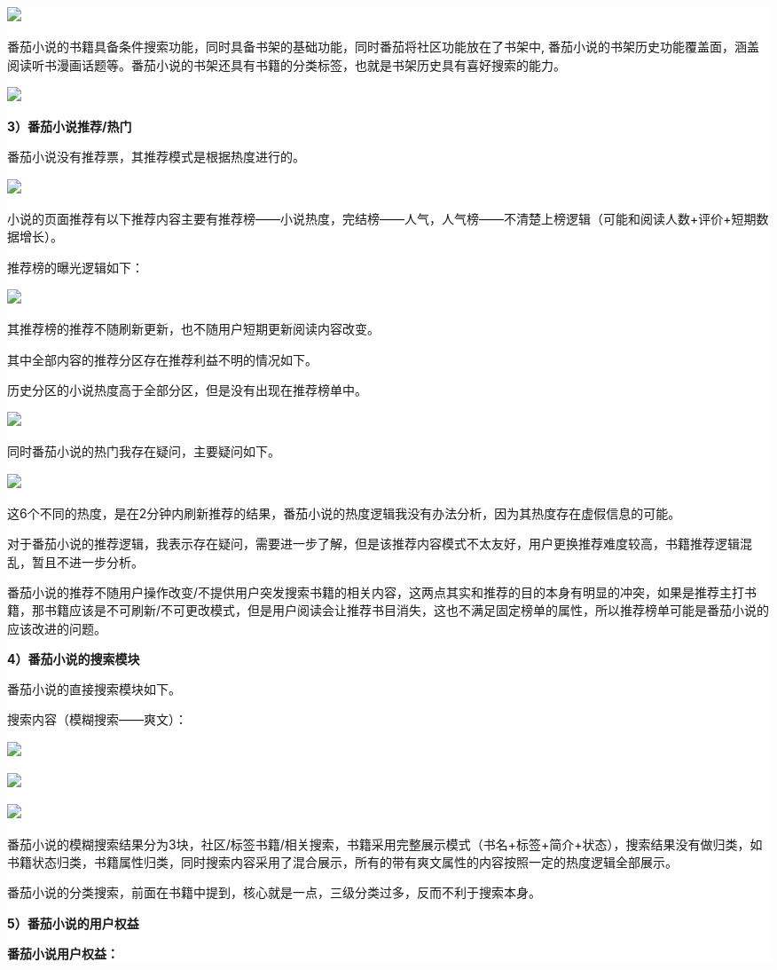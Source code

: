 ![](https://image.woshipm.com/2023/09/13/f4d62bda-5214-11ee-bcdb-00163e0b5ff3.jpg)

番茄小说的书籍具备条件搜索功能，同时具备书架的基础功能，同时番茄将社区功能放在了书架中, 番茄小说的书架历史功能覆盖面，涵盖阅读听书漫画话题等。番茄小说的书架还具有书籍的分类标签，也就是书架历史具有喜好搜索的能力。

![](https://image.woshipm.com/2023/09/13/007fa164-5215-11ee-abc1-00163e0b5ff3.jpg)

**3）番茄小说推荐/热门**

番茄小说没有推荐票，其推荐模式是根据热度进行的。

![](https://image.woshipm.com/2023/09/13/0ca02f2c-5215-11ee-a889-00163e0b5ff3.jpg)

小说的页面推荐有以下推荐内容主要有推荐榜——小说热度，完结榜——人气，人气榜——不清楚上榜逻辑（可能和阅读人数+评价+短期数据增长）。

推荐榜的曝光逻辑如下：

![](https://image.woshipm.com/2023/09/13/14f2e94e-5215-11ee-a889-00163e0b5ff3.jpg)

其推荐榜的推荐不随刷新更新，也不随用户短期更新阅读内容改变。

其中全部内容的推荐分区存在推荐利益不明的情况如下。

历史分区的小说热度高于全部分区，但是没有出现在推荐榜单中。

![](https://image.woshipm.com/2023/09/13/6231ea36-5204-11ee-a889-00163e0b5ff3.jpg)

同时番茄小说的热门我存在疑问，主要疑问如下。

![](https://image.woshipm.com/2023/09/13/7cb89cb0-5204-11ee-abc1-00163e0b5ff3.jpg)

这6个不同的热度，是在2分钟内刷新推荐的结果，番茄小说的热度逻辑我没有办法分析，因为其热度存在虚假信息的可能。

对于番茄小说的推荐逻辑，我表示存在疑问，需要进一步了解，但是该推荐内容模式不太友好，用户更换推荐难度较高，书籍推荐逻辑混乱，暂且不进一步分析。

番茄小说的推荐不随用户操作改变/不提供用户突发搜索书籍的相关内容，这两点其实和推荐的目的本身有明显的冲突，如果是推荐主打书籍，那书籍应该是不可刷新/不可更改模式，但是用户阅读会让推荐书目消失，这也不满足固定榜单的属性，所以推荐榜单可能是番茄小说的应该改进的问题。

**4）番茄小说的搜索模块**

番茄小说的直接搜索模块如下。

搜索内容（模糊搜索——爽文）：

![](https://image.woshipm.com/2023/09/13/2057cea8-5215-11ee-abc1-00163e0b5ff3.jpg)

![](https://image.woshipm.com/2023/09/13/28a19cec-5215-11ee-b2b7-00163e0b5ff3.jpg)

![](https://image.woshipm.com/2023/09/13/2e0b30a8-5215-11ee-b2b7-00163e0b5ff3.jpg)

番茄小说的模糊搜索结果分为3块，社区/标签书籍/相关搜索，书籍采用完整展示模式（书名+标签+简介+状态），搜索结果没有做归类，如书籍状态归类，书籍属性归类，同时搜索内容采用了混合展示，所有的带有爽文属性的内容按照一定的热度逻辑全部展示。

番茄小说的分类搜索，前面在书籍中提到，核心就是一点，三级分类过多，反而不利于搜索本身。

**5）番茄小说的用户权益**

**番茄小说用户权益：**
